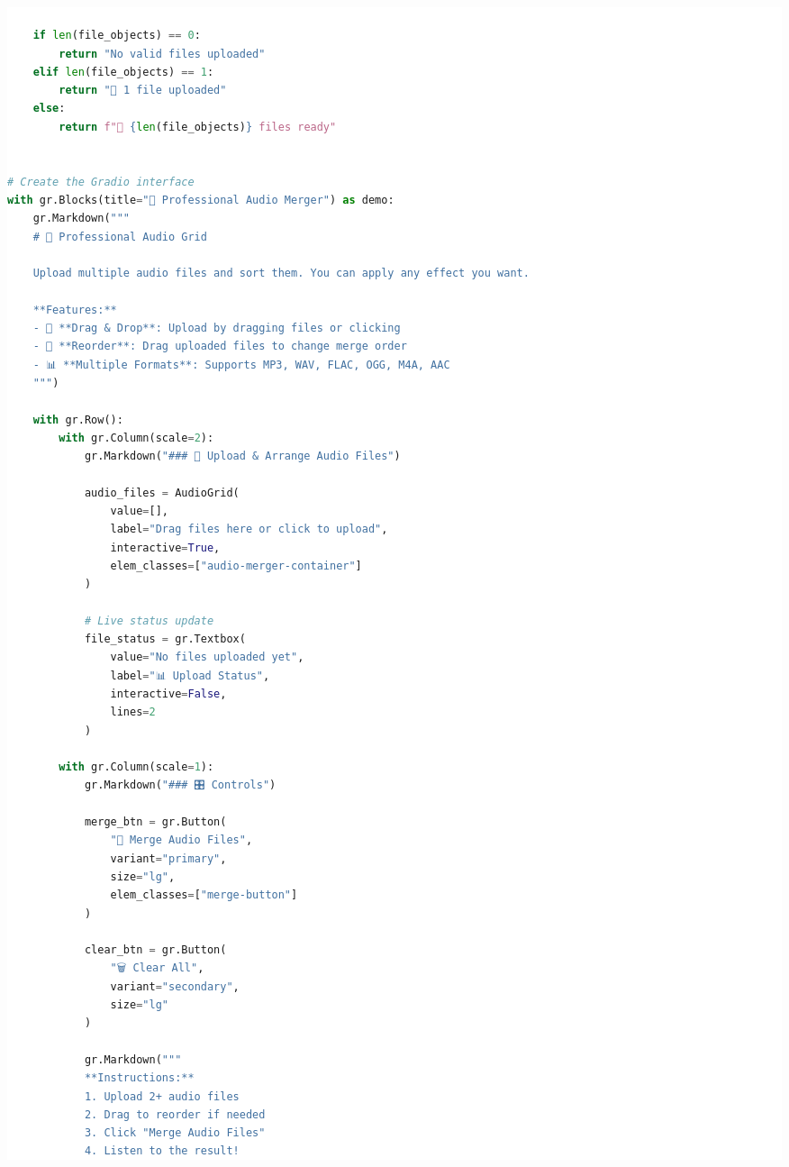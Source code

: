 ```python

    if len(file_objects) == 0:
        return "No valid files uploaded"
    elif len(file_objects) == 1:
        return "📁 1 file uploaded"
    else:
        return f"📁 {len(file_objects)} files ready"


# Create the Gradio interface
with gr.Blocks(title="🎵 Professional Audio Merger") as demo:
    gr.Markdown("""
    # 🎵 Professional Audio Grid

    Upload multiple audio files and sort them. You can apply any effect you want.

    **Features:**
    - 🎯 **Drag & Drop**: Upload by dragging files or clicking
    - 🔄 **Reorder**: Drag uploaded files to change merge order  
    - 📊 **Multiple Formats**: Supports MP3, WAV, FLAC, OGG, M4A, AAC
    """)

    with gr.Row():
        with gr.Column(scale=2):
            gr.Markdown("### 📁 Upload & Arrange Audio Files")

            audio_files = AudioGrid(
                value=[],
                label="Drag files here or click to upload",
                interactive=True,
                elem_classes=["audio-merger-container"]
            )

            # Live status update
            file_status = gr.Textbox(
                value="No files uploaded yet",
                label="📊 Upload Status",
                interactive=False,
                lines=2
            )

        with gr.Column(scale=1):
            gr.Markdown("### 🎛️ Controls")

            merge_btn = gr.Button(
                "🎵 Merge Audio Files",
                variant="primary",
                size="lg",
                elem_classes=["merge-button"]
            )

            clear_btn = gr.Button(
                "🗑️ Clear All",
                variant="secondary",
                size="lg"
            )

            gr.Markdown("""
            **Instructions:**
            1. Upload 2+ audio files
            2. Drag to reorder if needed
            3. Click "Merge Audio Files"
            4. Listen to the result!
```